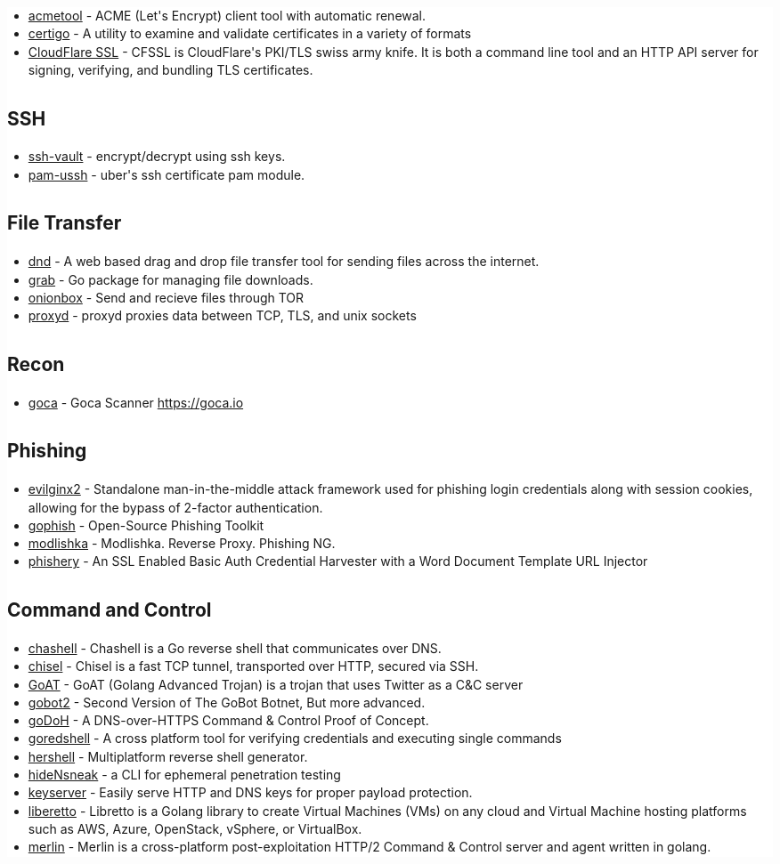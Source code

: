 * [acmetool](https://github.com/hlandau/acme) - ACME (Let's Encrypt) client tool with automatic renewal.
* [certigo](https://github.com/square/certigo) - A utility to examine and validate certificates in a variety of formats
* [CloudFlare SSL](https://github.com/cloudflare/cfssl) - CFSSL is CloudFlare's PKI/TLS swiss army knife. It is both a command line tool and an HTTP API server for signing, verifying, and bundling TLS certificates.


## SSH

* [ssh-vault](https://github.com/ssh-vault/ssh-vault) - encrypt/decrypt using ssh keys.
* [pam-ussh](https://github.com/uber/pam-ussh) - uber's ssh certificate pam module.


## File Transfer

* [dnd](https://github.com/0xcaff/dnd) - A web based drag and drop file transfer tool for sending files across the internet.
* [grab](https://github.com/cavaliercoder/grab) - Go package for managing file downloads.
* [onionbox](https://github.com/ciehanski/onionbox) - Send and recieve files through TOR
* [proxyd](https://github.com/hkparker/proxyd) - proxyd proxies data between TCP, TLS, and unix sockets


## Recon

* [goca](https://github.com/gocaio/goca) - Goca Scanner https://goca.io


## Phishing

* [evilginx2](https://github.com/kgretzky/evilginx2) - Standalone man-in-the-middle attack framework used for phishing login credentials along with session cookies, allowing for the bypass of 2-factor authentication.
* [gophish](https://github.com/gophish/gophish) - Open-Source Phishing Toolkit
* [modlishka](https://github.com/drk1wi/Modlishka) - Modlishka. Reverse Proxy. Phishing NG.
* [phishery](https://github.com/ryhanson/phishery) - An SSL Enabled Basic Auth Credential Harvester with a Word Document Template URL Injector


## Command and Control

* [chashell](https://github.com/sysdream/chashell) - Chashell is a Go reverse shell that communicates over DNS.
* [chisel](https://github.com/jpillora/chisel) - Chisel is a fast TCP tunnel, transported over HTTP, secured via SSH.
* [GoAT](https://github.com/petercunha/GoAT) - GoAT (Golang Advanced Trojan) is a trojan that uses Twitter as a C&C server
* [gobot2](https://github.com/SaturnsVoid/GoBot2) - Second Version of The GoBot Botnet, But more advanced.
* [goDoH](https://github.com/sensepost/goDoH) - A DNS-over-HTTPS Command & Control Proof of Concept.
* [goredshell](https://github.com/ahhh/goredshell) -  A cross platform tool for verifying credentials and executing single commands
* [hershell](https://github.com/lesnuages/hershell) - Multiplatform reverse shell generator.
* [hideNsneak](https://github.com/rmikehodges/hideNsneak) - a CLI for ephemeral penetration testing
* [keyserver](https://github.com/leoloobeek/keyserver) - Easily serve HTTP and DNS keys for proper payload protection.
* [liberetto](https://github.com/apcera/libretto) - Libretto is a Golang library to create Virtual Machines (VMs) on any cloud and Virtual Machine hosting platforms such as AWS, Azure, OpenStack, vSphere, or VirtualBox.
* [merlin](https://github.com/Ne0nd0g/merlin/) - Merlin is a cross-platform post-exploitation HTTP/2 Command & Control server and agent written in golang.